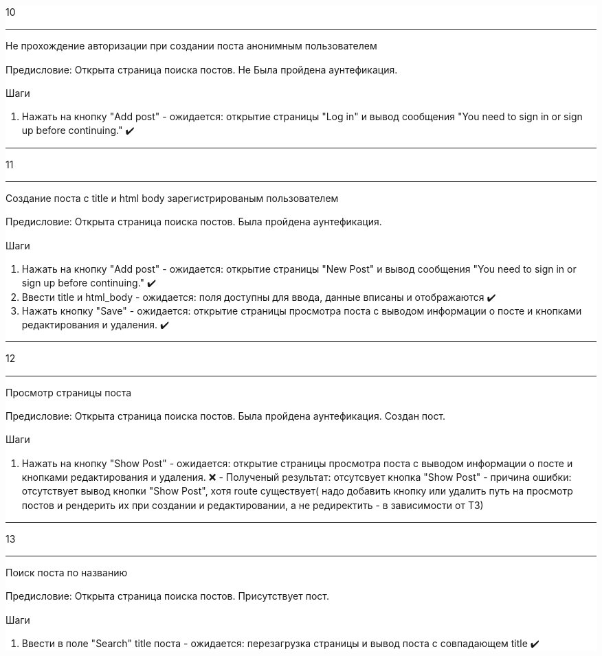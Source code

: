 10

***
Не прохождение авторизации при создании поста анонимным пользователем

Предисловие: Открыта страница поиска постов. Не Была пройдена аунтефикация.

Шаги

1. Нажать на кнопку "Add post" - ожидается: открытие страницы "Log in" и вывод сообщения "You need to sign in or sign up before continuing." :heavy_check_mark:

***

11

***
Создание поста с title и html body зарегистрированым пользователем

Предисловие: Открыта страница поиска постов. Была пройдена аунтефикация.

Шаги

1. Нажать на кнопку "Add post" - ожидается: открытие страницы "New Post" и вывод сообщения "You need to sign in or sign up before continuing." :heavy_check_mark:
2. Ввести title и html_body - ожидается: поля доступны для ввода, данные вписаны и отображаются :heavy_check_mark:
3. Нажать кнопку "Save" - ожидается: открытие страницы просмотра поста с выводом информации о посте и кнопками редактирования и удаления. :heavy_check_mark:

***

12

***
Просмотр страницы поста

Предисловие: Открыта страница поиска постов. Была пройдена аунтефикация. Создан пост.

Шаги

1. Нажать на кнопку "Show Post" - ожидается: открытие страницы просмотра поста с выводом информации о посте и кнопками редактирования и удаления. :x: - Полученый результат: отсутсвует кнопка "Show Post" - причина ошибки: отсутствует вывод кнопки "Show Post", хотя route существует( надо добавить кнопку или удалить путь на просмотр постов и рендерить их при создании и редактировании, а не редиректить - в зависимости от ТЗ)

***

13

***
Поиск поста по названию

Предисловие: Открыта страница поиска постов. Присутствует пост.

Шаги

1. Ввести в поле "Search" title поста - ожидается: перезагрузка страницы и вывод поста с совпадающем title :heavy_check_mark:
